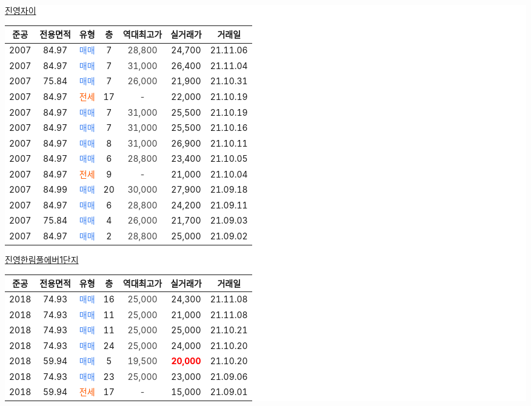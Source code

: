 [진영자이](https://search.naver.com/search.naver?query=%EC%A7%84%EC%98%81%EC%9E%90%EC%9D%B4)

|준공|전용면적|유형|층|역대최고가|실거래가|거래일|
|:---:|:---:|:---:|:---:|:---:|:---:|:---:|
|2007|84.97|<span style="color:#4285F3">매매</span>|7|<span style="color:#444444">28,800</span>|24,700|21.11.06|
|2007|84.97|<span style="color:#4285F3">매매</span>|7|<span style="color:#444444">31,000</span>|26,400|21.11.04|
|2007|75.84|<span style="color:#4285F3">매매</span>|7|<span style="color:#444444">26,000</span>|21,900|21.10.31|
|2007|84.97|<span style="color:#FF5A00">전세</span>|17|<span style="color:#444444">-</span>|22,000|21.10.19|
|2007|84.97|<span style="color:#4285F3">매매</span>|7|<span style="color:#444444">31,000</span>|25,500|21.10.19|
|2007|84.97|<span style="color:#4285F3">매매</span>|7|<span style="color:#444444">31,000</span>|25,500|21.10.16|
|2007|84.97|<span style="color:#4285F3">매매</span>|8|<span style="color:#444444">31,000</span>|26,900|21.10.11|
|2007|84.97|<span style="color:#4285F3">매매</span>|6|<span style="color:#444444">28,800</span>|23,400|21.10.05|
|2007|84.97|<span style="color:#FF5A00">전세</span>|9|<span style="color:#444444">-</span>|21,000|21.10.04|
|2007|84.99|<span style="color:#4285F3">매매</span>|20|<span style="color:#444444">30,000</span>|27,900|21.09.18|
|2007|84.97|<span style="color:#4285F3">매매</span>|6|<span style="color:#444444">28,800</span>|24,200|21.09.11|
|2007|75.84|<span style="color:#4285F3">매매</span>|4|<span style="color:#444444">26,000</span>|21,700|21.09.03|
|2007|84.97|<span style="color:#4285F3">매매</span>|2|<span style="color:#444444">28,800</span>|25,000|21.09.02|

[진영한림풀에버1단지](https://search.naver.com/search.naver?query=%EC%A7%84%EC%98%81%ED%95%9C%EB%A6%BC%ED%92%80%EC%97%90%EB%B2%841%EB%8B%A8%EC%A7%80)

|준공|전용면적|유형|층|역대최고가|실거래가|거래일|
|:---:|:---:|:---:|:---:|:---:|:---:|:---:|
|2018|74.93|<span style="color:#4285F3">매매</span>|16|<span style="color:#444444">25,000</span>|24,300|21.11.08|
|2018|74.93|<span style="color:#4285F3">매매</span>|11|<span style="color:#444444">25,000</span>|21,000|21.11.08|
|2018|74.93|<span style="color:#4285F3">매매</span>|11|<span style="color:#444444">25,000</span>|25,000|21.10.21|
|2018|74.93|<span style="color:#4285F3">매매</span>|24|<span style="color:#444444">25,000</span>|24,000|21.10.20|
|2018|59.94|<span style="color:#4285F3">매매</span>|5|<span style="color:#444444">19,500</span>|<b><span style="color:#FF0000">20,000</span></b>|21.10.20|
|2018|74.93|<span style="color:#4285F3">매매</span>|23|<span style="color:#444444">25,000</span>|23,000|21.09.06|
|2018|59.94|<span style="color:#FF5A00">전세</span>|17|<span style="color:#444444">-</span>|15,000|21.09.01|


<script async src="https://pagead2.googlesyndication.com/pagead/js/adsbygoogle.js"></script>

<ins class="adsbygoogle"
     style="display:block"
     data-ad-client="ca-pub-1142216861245946"
     data-ad-slot="4805727019"
     data-ad-format="auto"
     data-full-width-responsive="true"></ins>
<script>
     (adsbygoogle = window.adsbygoogle || []).push({});
</script>
